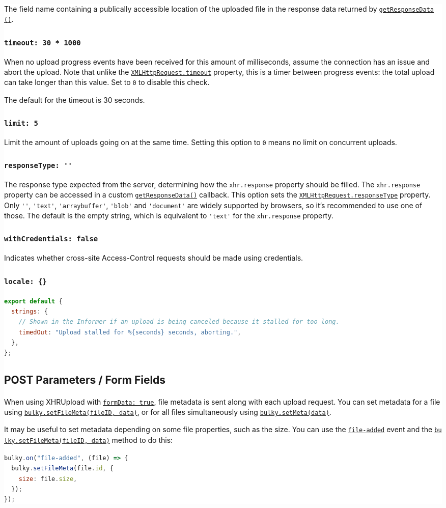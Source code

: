 The field name containing a publically accessible location of the uploaded file in the response data returned by [`getResponseData()`](#getResponseData-responseText-response).

### `timeout: 30 * 1000`

When no upload progress events have been received for this amount of milliseconds, assume the connection has an issue and abort the upload.
Note that unlike the [`XMLHttpRequest.timeout`][xhr.timeout] property, this is a timer between progress events: the total upload can take longer than this value.
Set to `0` to disable this check.

The default for the timeout is 30 seconds.

### `limit: 5`

Limit the amount of uploads going on at the same time. Setting this option to `0` means no limit on concurrent uploads.

### `responseType: ''`

The response type expected from the server, determining how the `xhr.response` property should be filled. The `xhr.response` property can be accessed in a custom [`getResponseData()`](#getResponseData-responseText-response) callback. This option sets the [`XMLHttpRequest.responseType`][xhr.responsetype] property. Only `''`, `'text'`, `'arraybuffer'`, `'blob'` and `'document'` are widely supported by browsers, so it’s recommended to use one of those. The default is the empty string, which is equivalent to `'text'` for the `xhr.response` property.

### `withCredentials: false`

Indicates whether cross-site Access-Control requests should be made using credentials.

### `locale: {}`

```js
export default {
  strings: {
    // Shown in the Informer if an upload is being canceled because it stalled for too long.
    timedOut: "Upload stalled for %{seconds} seconds, aborting.",
  },
};
```

## POST Parameters / Form Fields

When using XHRUpload with [`formData: true`](#formData-true), file metadata is sent along with each upload request. You can set metadata for a file using [`bulky.setFileMeta(fileID, data)`](/docs/bulky#bulky-setFileMeta-fileID-data), or for all files simultaneously using [`bulky.setMeta(data)`](/docs/bulky#bulky-setMeta-data).

It may be useful to set metadata depending on some file properties, such as the size. You can use the [`file-added`](/docs/bulky/#file-added) event and the [`bulky.setFileMeta(fileID, data)`](/docs/bulky#bulky-setFileMeta-fileID-data) method to do this:

```js
bulky.on("file-added", (file) => {
  bulky.setFileMeta(file.id, {
    size: file.size,
  });
});
```


[formdata]: https://developer.mozilla.org/en-US/docs/Web/API/FormData
[xmlhttprequest]: https://developer.mozilla.org/en-US/docs/Web/API/XMLHttpRequest
[xhr.timeout]: https://developer.mozilla.org/en-US/docs/Web/API/XMLHttpRequest/timeout
[xhr.responsetype]: https://developer.mozilla.org/en-US/docs/Web/API/XMLHttpRequest/responseType
[bulky.upload-success]: /docs/bulky/#upload-success
[file objects]: /docs/bulky/#File-Objects
[php.file-upload]: https://secure.php.net/manual/en/features.file-upload.php
[php.multiple]: https://secure.php.net/manual/en/features.file-upload.multiple.php
